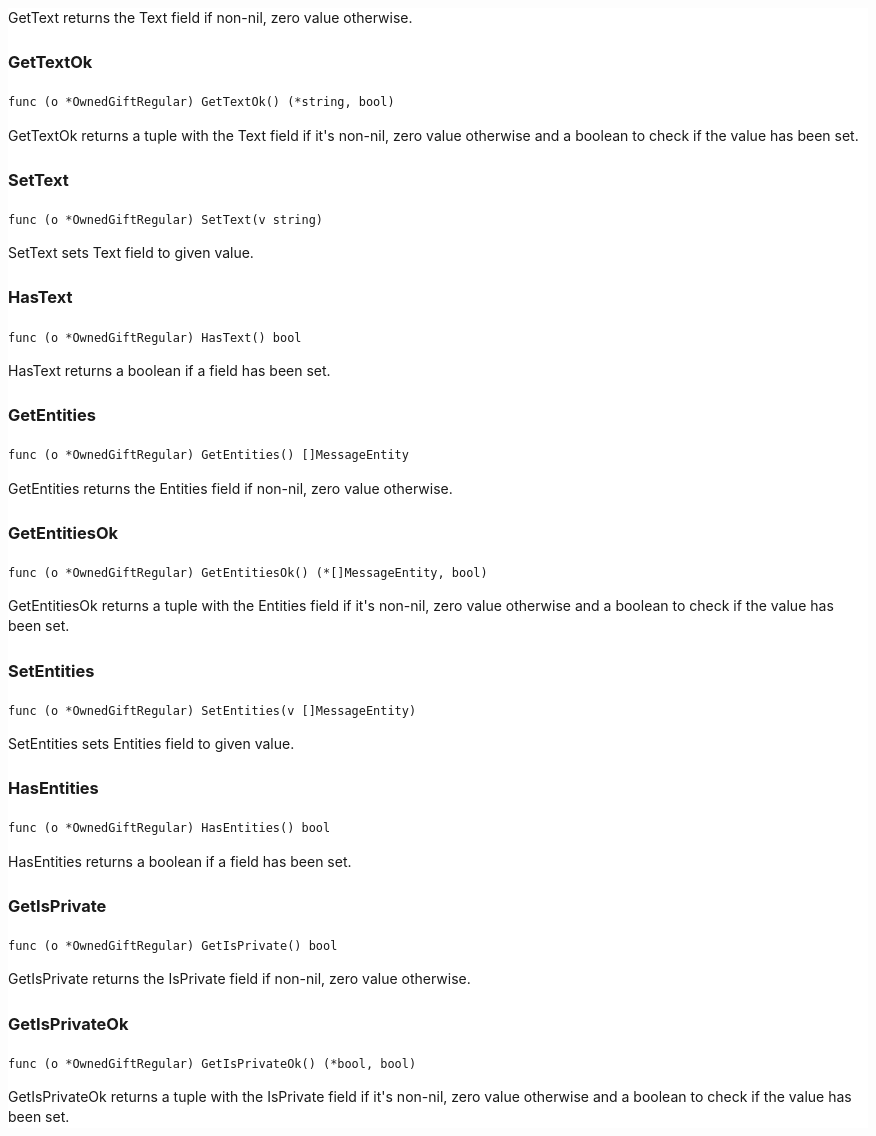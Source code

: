 GetText returns the Text field if non-nil, zero value otherwise.

### GetTextOk

`func (o *OwnedGiftRegular) GetTextOk() (*string, bool)`

GetTextOk returns a tuple with the Text field if it's non-nil, zero value otherwise
and a boolean to check if the value has been set.

### SetText

`func (o *OwnedGiftRegular) SetText(v string)`

SetText sets Text field to given value.

### HasText

`func (o *OwnedGiftRegular) HasText() bool`

HasText returns a boolean if a field has been set.

### GetEntities

`func (o *OwnedGiftRegular) GetEntities() []MessageEntity`

GetEntities returns the Entities field if non-nil, zero value otherwise.

### GetEntitiesOk

`func (o *OwnedGiftRegular) GetEntitiesOk() (*[]MessageEntity, bool)`

GetEntitiesOk returns a tuple with the Entities field if it's non-nil, zero value otherwise
and a boolean to check if the value has been set.

### SetEntities

`func (o *OwnedGiftRegular) SetEntities(v []MessageEntity)`

SetEntities sets Entities field to given value.

### HasEntities

`func (o *OwnedGiftRegular) HasEntities() bool`

HasEntities returns a boolean if a field has been set.

### GetIsPrivate

`func (o *OwnedGiftRegular) GetIsPrivate() bool`

GetIsPrivate returns the IsPrivate field if non-nil, zero value otherwise.

### GetIsPrivateOk

`func (o *OwnedGiftRegular) GetIsPrivateOk() (*bool, bool)`

GetIsPrivateOk returns a tuple with the IsPrivate field if it's non-nil, zero value otherwise
and a boolean to check if the value has been set.
